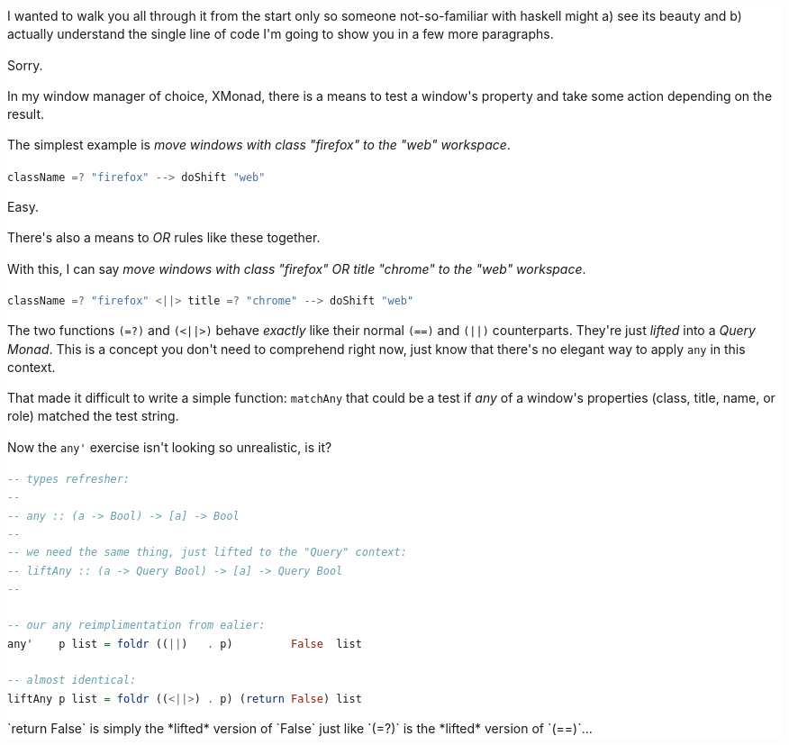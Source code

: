 I wanted to walk you all through it from the start only so someone 
not-so-familiar with haskell might a) see its beauty and b) actually 
understand the single line of code I'm going to show you in a few more 
paragraphs.

Sorry.

In my window manager of choice, XMonad, there is a means to test a 
window's property and take some action depending on the result.

The simplest example is *move windows with class "firefox" to the "web" 
workspace*.

```haskell 
className =? "firefox" --> doShift "web"
```

Easy.

There's also a means to *OR* rules like these together.

With this, I can say *move windows with class "firefox" OR title 
"chrome" to the "web" workspace*.

```haskell 
className =? "firefox" <||> title =? "chrome" --> doShift "web"
```

The two functions `(=?)` and `(<||>)` behave *exactly* like their normal 
`(==)` and `(||)` counterparts. They're just *lifted* into a *Query 
Monad*. This is a concept you don't need to comprehend right now, just 
know that there's no elegant way to apply `any` in this context.

That made it difficult to write a simple function: `matchAny` that could 
be a test if *any* of a window's properties (class, title, name, or 
role) matched the test string.

Now the `any'` exercise isn't looking so unrealistic, is it?

```haskell 
-- types refresher:
-- 
-- any :: (a -> Bool) -> [a] -> Bool
-- 
-- we need the same thing, just lifted to the "Query" context:
-- liftAny :: (a -> Query Bool) -> [a] -> Query Bool
-- 

-- our any reimplimentation from ealier:
any'    p list = foldr ((||)   . p)         False  list

-- almost identical:
liftAny p list = foldr ((<||>) . p) (return False) list
```

<div class="well">
`return False` is simply the *lifted* version of `False` just like 
`(=?)` is the *lifted* version of `(==)`...
</div>


[folds]: http://www.haskell.org/ghc/docs/7.0.2/html/libraries/base-4.3.1.0/Data-List.html#g:3 "folds explained"
[listcomp]: http://www.haskell.org/haskellwiki/List_comprehension "List comprehensions explained"